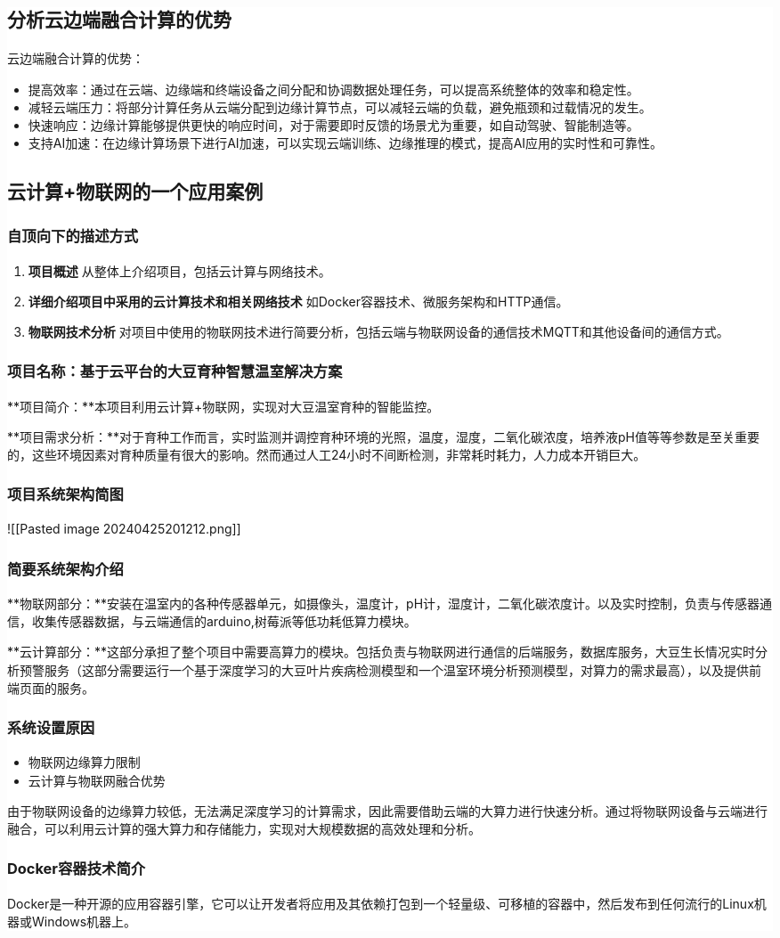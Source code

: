 

## 分析云边端融合计算的优势
云边端融合计算的优势：
- 提高效率：通过在云端、边缘端和终端设备之间分配和协调数据处理任务，可以提高系统整体的效率和稳定性。
- 减轻云端压力：将部分计算任务从云端分配到边缘计算节点，可以减轻云端的负载，避免瓶颈和过载情况的发生。
- 快速响应：边缘计算能够提供更快的响应时间，对于需要即时反馈的场景尤为重要，如自动驾驶、智能制造等。
- 支持AI加速：在边缘计算场景下进行AI加速，可以实现云端训练、边缘推理的模式，提高AI应用的实时性和可靠性。



## 云计算+物联网的一个应用案例
### 自顶向下的描述方式

1. **项目概述**
   从整体上介绍项目，包括云计算与网络技术。

2. **详细介绍项目中采用的云计算技术和相关网络技术**
   如Docker容器技术、微服务架构和HTTP通信。

3. **物联网技术分析**
   对项目中使用的物联网技术进行简要分析，包括云端与物联网设备的通信技术MQTT和其他设备间的通信方式。



### 项目名称：基于云平台的大豆育种智慧温室解决方案

**项目简介：**本项目利用云计算+物联网，实现对大豆温室育种的智能监控。

**项目需求分析：**对于育种工作而言，实时监测并调控育种环境的光照，温度，湿度，二氧化碳浓度，培养液pH值等等参数是至关重要的，这些环境因素对育种质量有很大的影响。然而通过人工24小时不间断检测，非常耗时耗力，人力成本开销巨大。



### 项目系统架构简图
![[Pasted image 20240425201212.png]]


### 简要系统架构介绍
**物联网部分：**安装在温室内的各种传感器单元，如摄像头，温度计，pH计，湿度计，二氧化碳浓度计。以及实时控制，负责与传感器通信，收集传感器数据，与云端通信的arduino,树莓派等低功耗低算力模块。

**云计算部分：**这部分承担了整个项目中需要高算力的模块。包括负责与物联网进行通信的后端服务，数据库服务，大豆生长情况实时分析预警服务（这部分需要运行一个基于深度学习的大豆叶片疾病检测模型和一个温室环境分析预测模型，对算力的需求最高），以及提供前端页面的服务。



### 系统设置原因
- 物联网边缘算力限制
- 云计算与物联网融合优势

由于物联网设备的边缘算力较低，无法满足深度学习的计算需求，因此需要借助云端的大算力进行快速分析。通过将物联网设备与云端进行融合，可以利用云计算的强大算力和存储能力，实现对大规模数据的高效处理和分析。



### Docker容器技术简介
Docker是一种开源的应用容器引擎，它可以让开发者将应用及其依赖打包到一个轻量级、可移植的容器中，然后发布到任何流行的Linux机器或Windows机器上。
